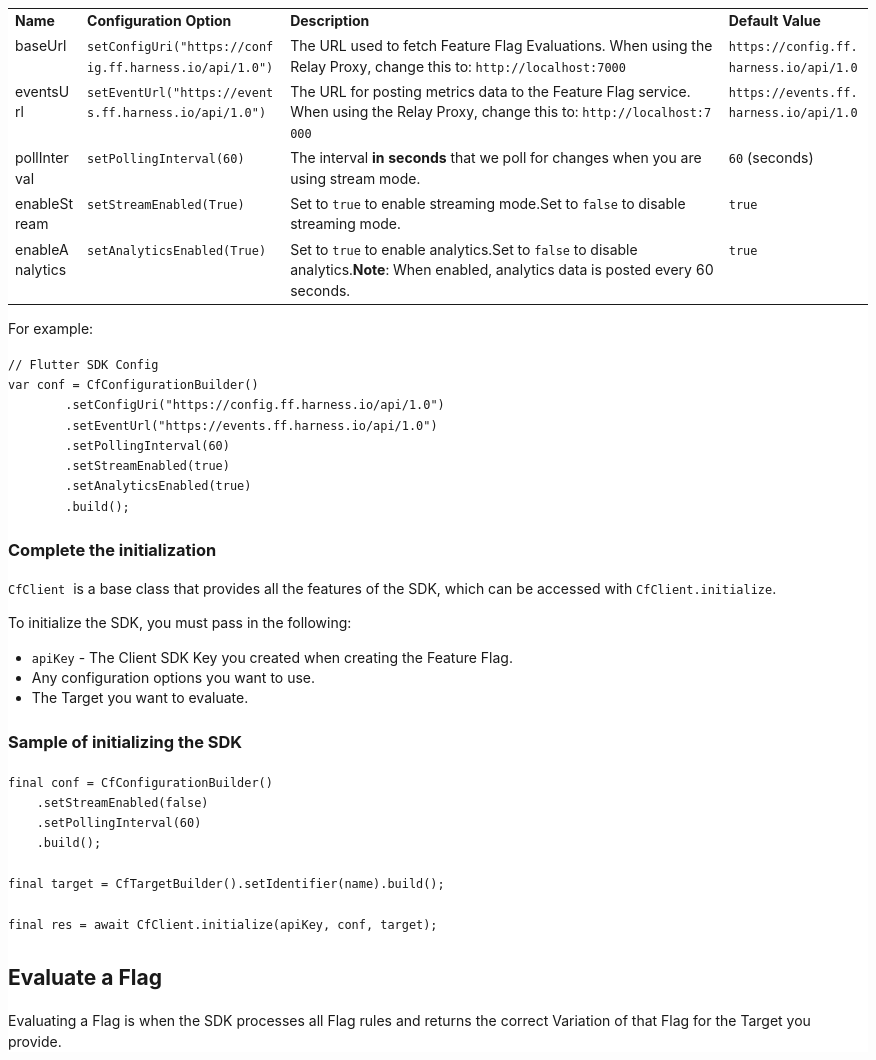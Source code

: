 
|  |  |  |  |
| --- | --- | --- | --- |
| **Name** | **Configuration Option** | **Description** | **Default Value** |
| baseUrl | `setConfigUri("https://config.ff.harness.io/api/1.0")` | The URL used to fetch Feature Flag Evaluations. When using the Relay Proxy, change this to: `http://localhost:7000` | `https://config.ff.harness.io/api/1.0` |
| eventsUrl | `setEventUrl("https://events.ff.harness.io/api/1.0")` | The URL for posting metrics data to the Feature Flag service. When using the Relay Proxy, change this to: `http://localhost:7000` | `https://events.ff.harness.io/api/1.0` |
| pollInterval | `setPollingInterval(60)` | The interval **in seconds** that we poll for changes when you are using stream mode. | `60` (seconds) |
| enableStream | `setStreamEnabled(True)` | Set to `true` to enable streaming mode.Set to `false` to disable streaming mode. | `true` |
| enableAnalytics | `setAnalyticsEnabled(True)` | Set to `true` to enable analytics.Set to `false` to disable analytics.**Note**: When enabled, analytics data is posted every 60 seconds. | `true` |

For example:


```
// Flutter SDK Config  
var conf = CfConfigurationBuilder()  
        .setConfigUri("https://config.ff.harness.io/api/1.0")  
        .setEventUrl("https://events.ff.harness.io/api/1.0")  
        .setPollingInterval(60)  
        .setStreamEnabled(true)  
        .setAnalyticsEnabled(true)  
        .build();
```
### Complete the initialization

`CfClient`  is a base class that provides all the features of the SDK, which can be accessed with `CfClient.initialize`.

To initialize the SDK, you must pass in the following:

* `apiKey` - The Client SDK Key you created when creating the Feature Flag.
* Any configuration options you want to use.
* The Target you want to evaluate.

### Sample of initializing the SDK


```
final conf = CfConfigurationBuilder()  
    .setStreamEnabled(false)  
    .setPollingInterval(60)  
    .build();  
  
final target = CfTargetBuilder().setIdentifier(name).build();  
  
final res = await CfClient.initialize(apiKey, conf, target);
```
## Evaluate a Flag

Evaluating a Flag is when the SDK processes all Flag rules and returns the correct Variation of that Flag for the Target you provide. 

